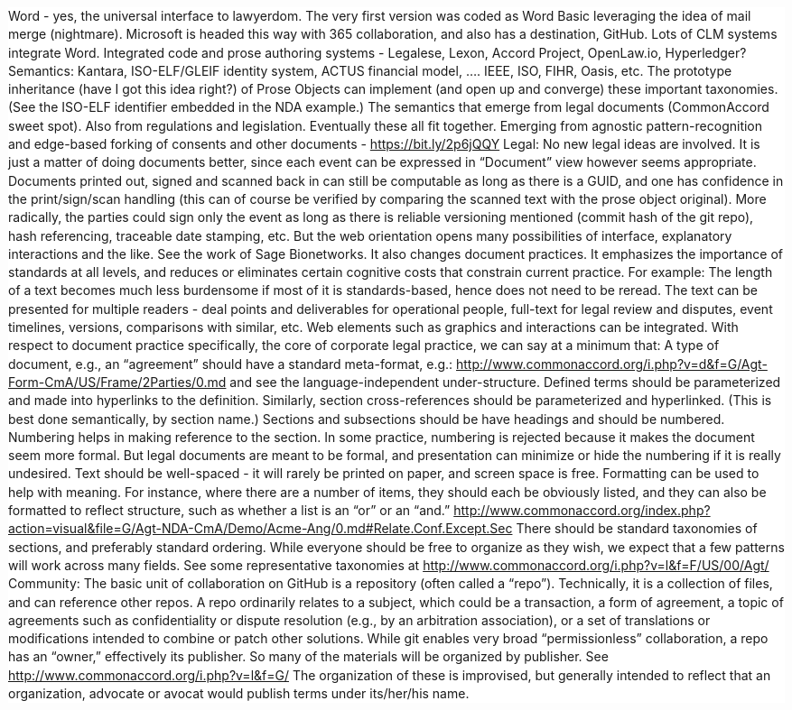 Word - yes, the universal interface to lawyerdom.  The very first version was coded as Word Basic leveraging the idea of mail merge (nightmare).  Microsoft is headed this way with 365 collaboration, and also has a destination, GitHub.  Lots of CLM systems integrate Word.
Integrated code and prose authoring systems - Legalese, Lexon, Accord Project, OpenLaw.io, Hyperledger?
Semantics:
Kantara, ISO-ELF/GLEIF identity system, ACTUS financial model, ….  IEEE, ISO, FIHR, Oasis, etc.  The prototype inheritance (have I got this idea right?) of Prose Objects can implement (and open up and converge) these important taxonomies. (See the ISO-ELF identifier embedded in the NDA example.)
The semantics that emerge from legal documents (CommonAccord sweet spot).  Also from regulations and legislation. Eventually these all fit together.
Emerging from agnostic pattern-recognition and edge-based forking of consents and other documents - https://bit.ly/2p6jQQY 
Legal:
No new legal ideas are involved.  It is just a matter of doing documents better, since each event can be expressed in “Document” view however seems appropriate.  Documents printed out, signed and scanned back in can still be computable as long as there is a GUID, and one has confidence in the print/sign/scan handling (this can of course be verified by comparing the scanned text with the prose object original).  More radically, the parties could sign only the event as long as there is reliable versioning mentioned (commit hash of the git repo), hash referencing, traceable date stamping, etc.
But the web orientation opens many possibilities of interface, explanatory interactions and the like.  See the work of Sage Bionetworks.
It also changes document practices. It emphasizes the importance of standards at all levels, and reduces or eliminates certain cognitive costs that constrain current practice.  For example:
The length of a text becomes much less burdensome if most of it is standards-based, hence does not need to be reread.
The text can be presented for multiple readers - deal points and deliverables for operational people, full-text for legal review and disputes, event timelines, versions, comparisons with similar, etc.
Web elements such as graphics and interactions can be integrated.
With respect to document practice specifically, the core of corporate legal practice, we can say at a minimum that:
A type of document, e.g., an “agreement” should have a standard meta-format, e.g.: http://www.commonaccord.org/i.php?v=d&f=G/Agt-Form-CmA/US/Frame/2Parties/0.md and see the language-independent under-structure.
Defined terms should be parameterized and made into hyperlinks to the definition.  Similarly, section cross-references should be parameterized and hyperlinked.  (This is best done semantically, by section name.)
Sections and subsections should be have headings and should be numbered. Numbering helps in making reference to the section. In some practice, numbering is rejected because it makes the document seem more formal.  But legal documents are meant to be formal, and presentation can minimize or hide the numbering if it is really undesired.
Text should be well-spaced - it will rarely be printed on paper, and screen space is free. Formatting can be used to help with meaning.  For instance, where there are a number of items, they should each be obviously listed, and they can also be formatted to reflect structure, such as whether a list is an “or” or an “and.”  http://www.commonaccord.org/index.php?action=visual&file=G/Agt-NDA-CmA/Demo/Acme-Ang/0.md#Relate.Conf.Except.Sec 
There should be standard taxonomies of sections, and preferably standard ordering.  While everyone should be free to organize as they wish, we expect that a few patterns will work across many fields.  See some representative taxonomies at http://www.commonaccord.org/i.php?v=l&f=F/US/00/Agt/
Community:
	The basic unit of collaboration on GitHub is a repository (often called a “repo”).  Technically, it is a collection of files, and can reference other repos.  A repo ordinarily relates to a subject, which could be a transaction, a form of agreement, a topic of agreements such as confidentiality or dispute resolution (e.g., by an arbitration association), or a set of translations or modifications intended to combine or patch other solutions.  While git enables very broad “permissionless” collaboration, a repo has an “owner,” effectively its publisher.  So many of the materials will be organized by publisher.  See http://www.commonaccord.org/i.php?v=l&f=G/ The organization of these is improvised, but generally intended to reflect that an organization, advocate or avocat would publish terms under its/her/his name.
